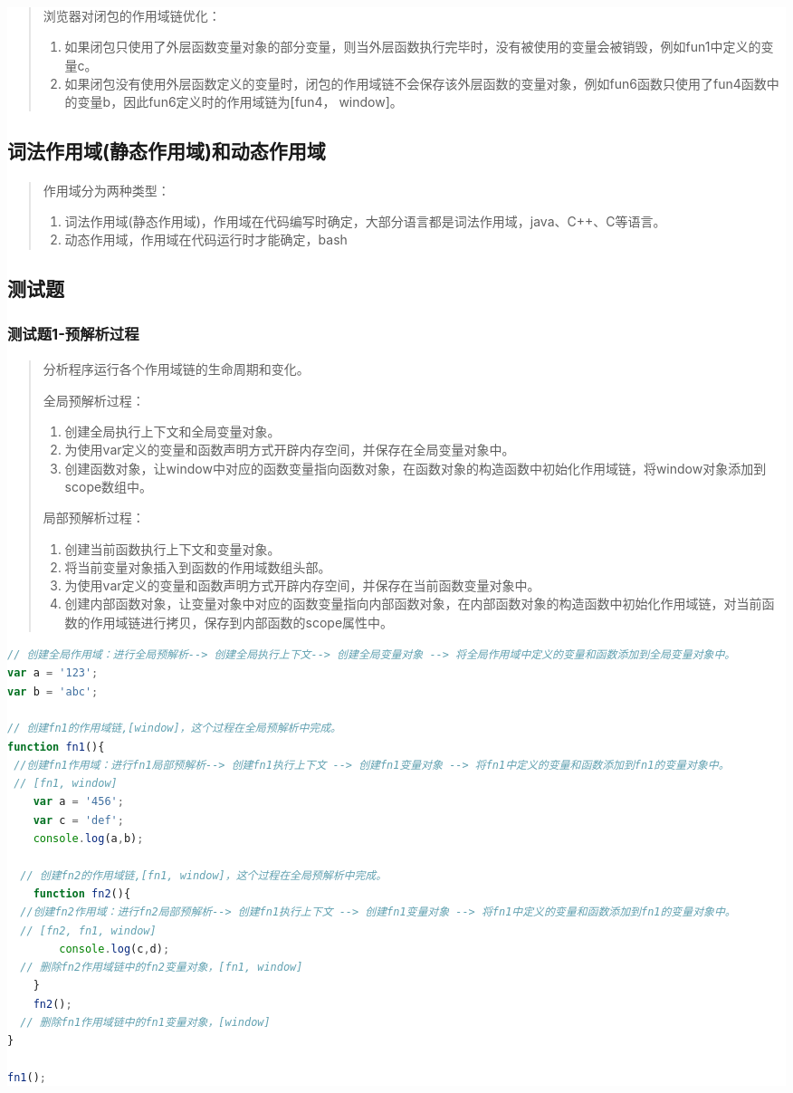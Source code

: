 > 浏览器对闭包的作用域链优化：
>
> 1. 如果闭包只使用了外层函数变量对象的部分变量，则当外层函数执行完毕时，没有被使用的变量会被销毁，例如fun1中定义的变量c。
> 2. 如果闭包没有使用外层函数定义的变量时，闭包的作用域链不会保存该外层函数的变量对象，例如fun6函数只使用了fun4函数中的变量b，因此fun6定义时的作用域链为[fun4， window]。



## 词法作用域(静态作用域)和动态作用域

> 作用域分为两种类型：
>
> 1. 词法作用域(静态作用域)，作用域在代码编写时确定，大部分语言都是词法作用域，java、C++、C等语言。
> 2. 动态作用域，作用域在代码运行时才能确定，bash

## 测试题



### 测试题1-预解析过程

> 分析程序运行各个作用域链的生命周期和变化。
>
> 全局预解析过程：
>
> 1. 创建全局执行上下文和全局变量对象。
> 2. 为使用var定义的变量和函数声明方式开辟内存空间，并保存在全局变量对象中。
> 3. 创建函数对象，让window中对应的函数变量指向函数对象，在函数对象的构造函数中初始化作用域链，将window对象添加到scope数组中。
>
> 局部预解析过程：
>
> 1. 创建当前函数执行上下文和变量对象。
> 2. 将当前变量对象插入到函数的作用域数组头部。
> 3. 为使用var定义的变量和函数声明方式开辟内存空间，并保存在当前函数变量对象中。
> 4. 创建内部函数对象，让变量对象中对应的函数变量指向内部函数对象，在内部函数对象的构造函数中初始化作用域链，对当前函数的作用域链进行拷贝，保存到内部函数的scope属性中。

```javascript
// 创建全局作用域：进行全局预解析--> 创建全局执行上下文--> 创建全局变量对象 --> 将全局作用域中定义的变量和函数添加到全局变量对象中。
var a = '123';
var b = 'abc';

// 创建fn1的作用域链,[window]，这个过程在全局预解析中完成。
function fn1(){
 //创建fn1作用域：进行fn1局部预解析--> 创建fn1执行上下文 --> 创建fn1变量对象 --> 将fn1中定义的变量和函数添加到fn1的变量对象中。
 // [fn1, window]
	var a = '456';
	var c = 'def';
	console.log(a,b);
	
  // 创建fn2的作用域链,[fn1, window]，这个过程在全局预解析中完成。
	function fn2(){
  //创建fn2作用域：进行fn2局部预解析--> 创建fn1执行上下文 --> 创建fn1变量对象 --> 将fn1中定义的变量和函数添加到fn1的变量对象中。
  // [fn2, fn1, window]
		console.log(c,d);
  // 删除fn2作用域链中的fn2变量对象，[fn1, window]
	}
	fn2();
  // 删除fn1作用域链中的fn1变量对象，[window]
}

fn1();
```

